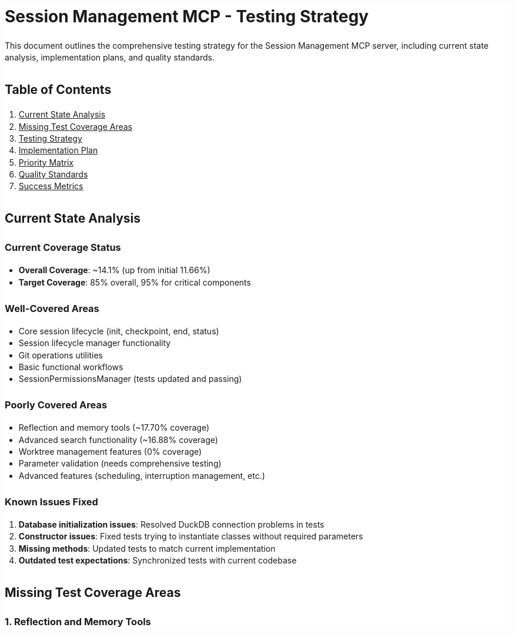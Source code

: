 # Session Management MCP - Testing Strategy

This document outlines the comprehensive testing strategy for the Session Management MCP server, including current state analysis, implementation plans, and quality standards.

## Table of Contents

1. [Current State Analysis](#current-state-analysis)
1. [Missing Test Coverage Areas](#missing-test-coverage-areas)
1. [Testing Strategy](#testing-strategy)
1. [Implementation Plan](#implementation-plan)
1. [Priority Matrix](#priority-matrix)
1. [Quality Standards](#quality-standards)
1. [Success Metrics](#success-metrics)

## Current State Analysis

### Current Coverage Status

- **Overall Coverage**: ~14.1% (up from initial 11.66%)
- **Target Coverage**: 85% overall, 95% for critical components

### Well-Covered Areas

- Core session lifecycle (init, checkpoint, end, status)
- Session lifecycle manager functionality
- Git operations utilities
- Basic functional workflows
- SessionPermissionsManager (tests updated and passing)

### Poorly Covered Areas

- Reflection and memory tools (~17.70% coverage)
- Advanced search functionality (~16.88% coverage)
- Worktree management features (0% coverage)
- Parameter validation (needs comprehensive testing)
- Advanced features (scheduling, interruption management, etc.)

### Known Issues Fixed

1. **Database initialization issues**: Resolved DuckDB connection problems in tests
1. **Constructor issues**: Fixed tests trying to instantiate classes without required parameters
1. **Missing methods**: Updated tests to match current implementation
1. **Outdated test expectations**: Synchronized tests with current codebase

## Missing Test Coverage Areas

### 1. Reflection and Memory Tools
